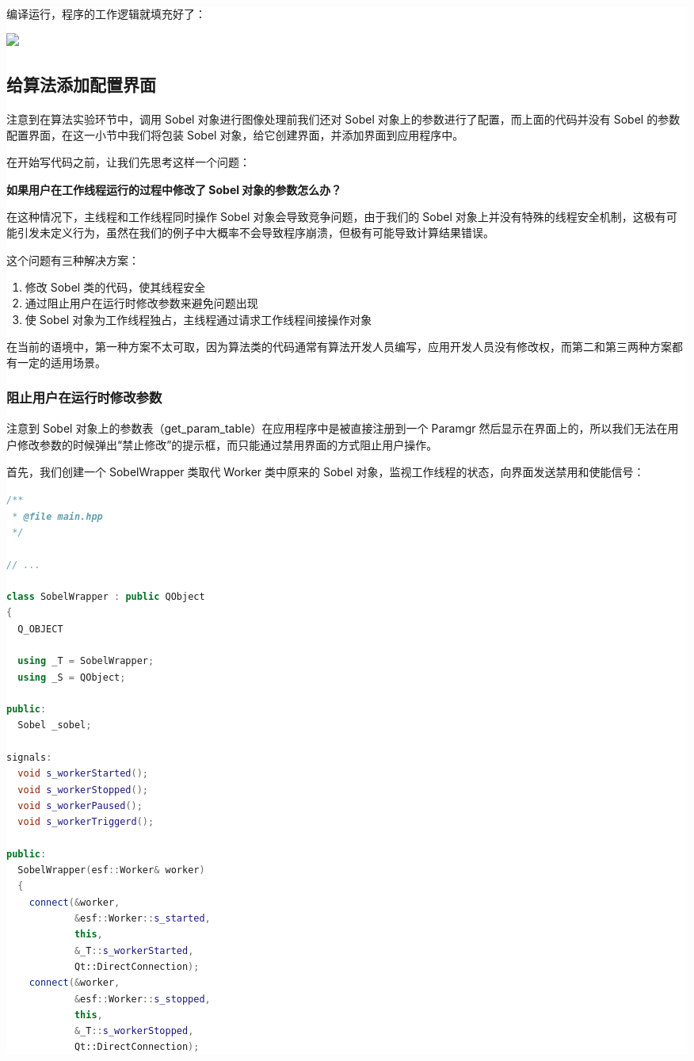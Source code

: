 编译运行，程序的工作逻辑就填充好了：

![](worker_ready.png)

## 给算法添加配置界面

注意到在算法实验环节中，调用 Sobel 对象进行图像处理前我们还对 Sobel 对象上的参数进行了配置，而上面的代码并没有 Sobel 的参数配置界面，在这一小节中我们将包装 Sobel 对象，给它创建界面，并添加界面到应用程序中。

在开始写代码之前，让我们先思考这样一个问题：

**如果用户在工作线程运行的过程中修改了 Sobel 对象的参数怎么办？**

在这种情况下，主线程和工作线程同时操作 Sobel 对象会导致竞争问题，由于我们的 Sobel 对象上并没有特殊的线程安全机制，这极有可能引发未定义行为，虽然在我们的例子中大概率不会导致程序崩溃，但极有可能导致计算结果错误。

这个问题有三种解决方案：

1. 修改 Sobel 类的代码，使其线程安全
2. 通过阻止用户在运行时修改参数来避免问题出现
3. 使 Sobel 对象为工作线程独占，主线程通过请求工作线程间接操作对象

在当前的语境中，第一种方案不太可取，因为算法类的代码通常有算法开发人员编写，应用开发人员没有修改权，而第二和第三两种方案都有一定的适用场景。

### 阻止用户在运行时修改参数

注意到 Sobel 对象上的参数表（get_param_table）在应用程序中是被直接注册到一个 Paramgr 然后显示在界面上的，所以我们无法在用户修改参数的时候弹出“禁止修改”的提示框，而只能通过禁用界面的方式阻止用户操作。

首先，我们创建一个 SobelWrapper 类取代 Worker 类中原来的 Sobel 对象，监视工作线程的状态，向界面发送禁用和使能信号：

```cpp
/**
 * @file main.hpp
 */

// ...

class SobelWrapper : public QObject
{
  Q_OBJECT

  using _T = SobelWrapper;
  using _S = QObject;

public:
  Sobel _sobel;

signals:
  void s_workerStarted();
  void s_workerStopped();
  void s_workerPaused();
  void s_workerTriggerd();

public:
  SobelWrapper(esf::Worker& worker)
  {
    connect(&worker,
            &esf::Worker::s_started,
            this,
            &_T::s_workerStarted,
            Qt::DirectConnection);
    connect(&worker,
            &esf::Worker::s_stopped,
            this,
            &_T::s_workerStopped,
            Qt::DirectConnection);
```